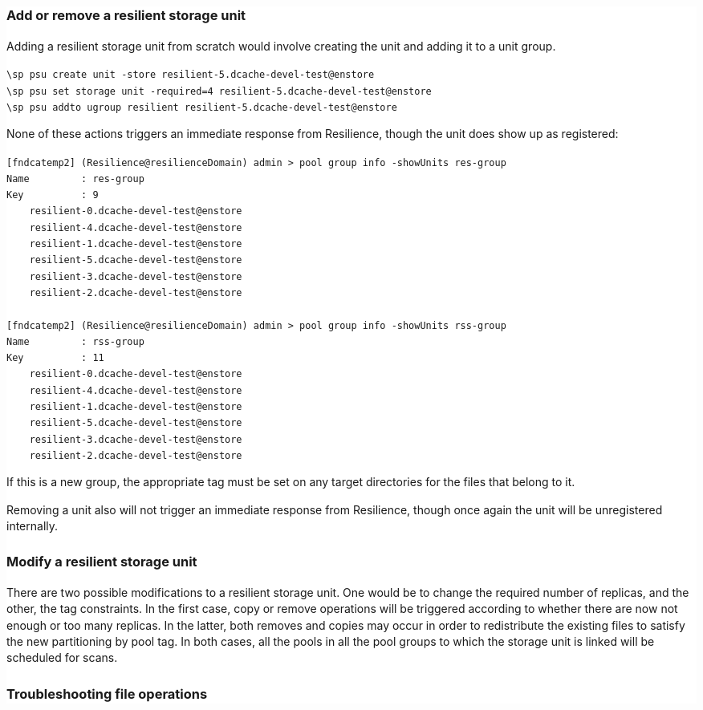 ### Add or remove a resilient storage unit

Adding a resilient storage unit from scratch would involve creating the unit and
adding it to a unit group.

~~~~~~~~~~~~~~~~~~~~~~~~~~~~~~~~~~~~~~~~~~~~~~~~~~~~~~~~~~~~~~~~~~~~~~~~~~~~~~~~
\sp psu create unit -store resilient-5.dcache-devel-test@enstore
\sp psu set storage unit -required=4 resilient-5.dcache-devel-test@enstore
\sp psu addto ugroup resilient resilient-5.dcache-devel-test@enstore
~~~~~~~~~~~~~~~~~~~~~~~~~~~~~~~~~~~~~~~~~~~~~~~~~~~~~~~~~~~~~~~~~~~~~~~~~~~~~~~~

None of these actions triggers an immediate response from Resilience, though the
unit does show up as registered:

~~~~~~~~~~~~~~~~~~~~~~~~~~~~~~~~~~~~~~~~~~~~~~~~~~~~~~~~~~~~~~~~~~~~~~~~~~~~~~~~
[fndcatemp2] (Resilience@resilienceDomain) admin > pool group info -showUnits res-group
Name         : res-group
Key          : 9
    resilient-0.dcache-devel-test@enstore
    resilient-4.dcache-devel-test@enstore
    resilient-1.dcache-devel-test@enstore
    resilient-5.dcache-devel-test@enstore
    resilient-3.dcache-devel-test@enstore
    resilient-2.dcache-devel-test@enstore

[fndcatemp2] (Resilience@resilienceDomain) admin > pool group info -showUnits rss-group
Name         : rss-group
Key          : 11
    resilient-0.dcache-devel-test@enstore
    resilient-4.dcache-devel-test@enstore
    resilient-1.dcache-devel-test@enstore
    resilient-5.dcache-devel-test@enstore
    resilient-3.dcache-devel-test@enstore
    resilient-2.dcache-devel-test@enstore
~~~~~~~~~~~~~~~~~~~~~~~~~~~~~~~~~~~~~~~~~~~~~~~~~~~~~~~~~~~~~~~~~~~~~~~~~~~~~~~~

If this is a new group, the appropriate tag must be set on any target
directories for the files that belong to it.

Removing a unit also will not trigger an immediate response from Resilience,
though once again the unit will be unregistered internally.

### Modify a resilient storage unit

There are two possible modifications to a resilient storage unit. One would be
to change the required number of replicas, and the other, the tag constraints.
In the first case, copy or remove operations will be triggered according to
whether there are now not enough or too many replicas. In the latter, both
removes and copies may occur in order to redistribute the existing files to
satisfy the new partitioning by pool tag. In both cases, all the pools in all
the pool groups to which the storage unit is linked will be scheduled for scans.

### Troubleshooting file operations
